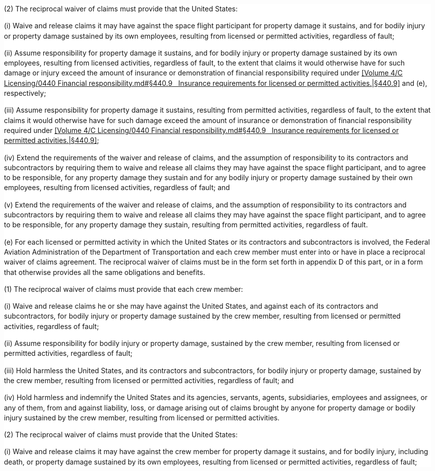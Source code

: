 \(2\) The reciprocal waiver of claims must provide that the United States:

\(i\) Waive and release claims it may have against the space flight participant for property damage it sustains, and for bodily injury or property damage sustained by its own employees, resulting from licensed or permitted activities, regardless of fault;

\(ii\) Assume responsibility for property damage it sustains, and for bodily injury or property damage sustained by its own employees, resulting from licensed activities, regardless of fault, to the extent that claims it would otherwise have for such damage or injury exceed the amount of insurance or demonstration of financial responsibility required under [[Volume 4/C Licensing/0440 Financial responsibility.md#§440.9   Insurance requirements for licensed or permitted activities.|§440.9]](c) and (e), respectively;

\(iii\) Assume responsibility for property damage it sustains, resulting from permitted activities, regardless of fault, to the extent that claims it would otherwise have for such damage exceed the amount of insurance or demonstration of financial responsibility required under [[Volume 4/C Licensing/0440 Financial responsibility.md#§440.9   Insurance requirements for licensed or permitted activities.|§440.9]](e);

\(iv\) Extend the requirements of the waiver and release of claims, and the assumption of responsibility to its contractors and subcontractors by requiring them to waive and release all claims they may have against the space flight participant, and to agree to be responsible, for any property damage they sustain and for any bodily injury or property damage sustained by their own employees, resulting from licensed activities, regardless of fault; and

\(v\) Extend the requirements of the waiver and release of claims, and the assumption of responsibility to its contractors and subcontractors by requiring them to waive and release all claims they may have against the space flight participant, and to agree to be responsible, for any property damage they sustain, resulting from permitted activities, regardless of fault.

\(e\) For each licensed or permitted activity in which the United States or its contractors and subcontractors is involved, the Federal Aviation Administration of the Department of Transportation and each crew member must enter into or have in place a reciprocal waiver of claims agreement. The reciprocal waiver of claims must be in the form set forth in appendix D of this part, or in a form that otherwise provides all the same obligations and benefits.

\(1\) The reciprocal waiver of claims must provide that each crew member:

\(i\) Waive and release claims he or she may have against the United States, and against each of its contractors and subcontractors, for bodily injury or property damage sustained by the crew member, resulting from licensed or permitted activities, regardless of fault;

\(ii\) Assume responsibility for bodily injury or property damage, sustained by the crew member, resulting from licensed or permitted activities, regardless of fault;

\(iii\) Hold harmless the United States, and its contractors and subcontractors, for bodily injury or property damage, sustained by the crew member, resulting from licensed or permitted activities, regardless of fault; and

\(iv\) Hold harmless and indemnify the United States and its agencies, servants, agents, subsidiaries, employees and assignees, or any of them, from and against liability, loss, or damage arising out of claims brought by anyone for property damage or bodily injury sustained by the crew member, resulting from licensed or permitted activities.

\(2\) The reciprocal waiver of claims must provide that the United States:

\(i\) Waive and release claims it may have against the crew member for property damage it sustains, and for bodily injury, including death, or property damage sustained by its own employees, resulting from licensed or permitted activities, regardless of fault;
